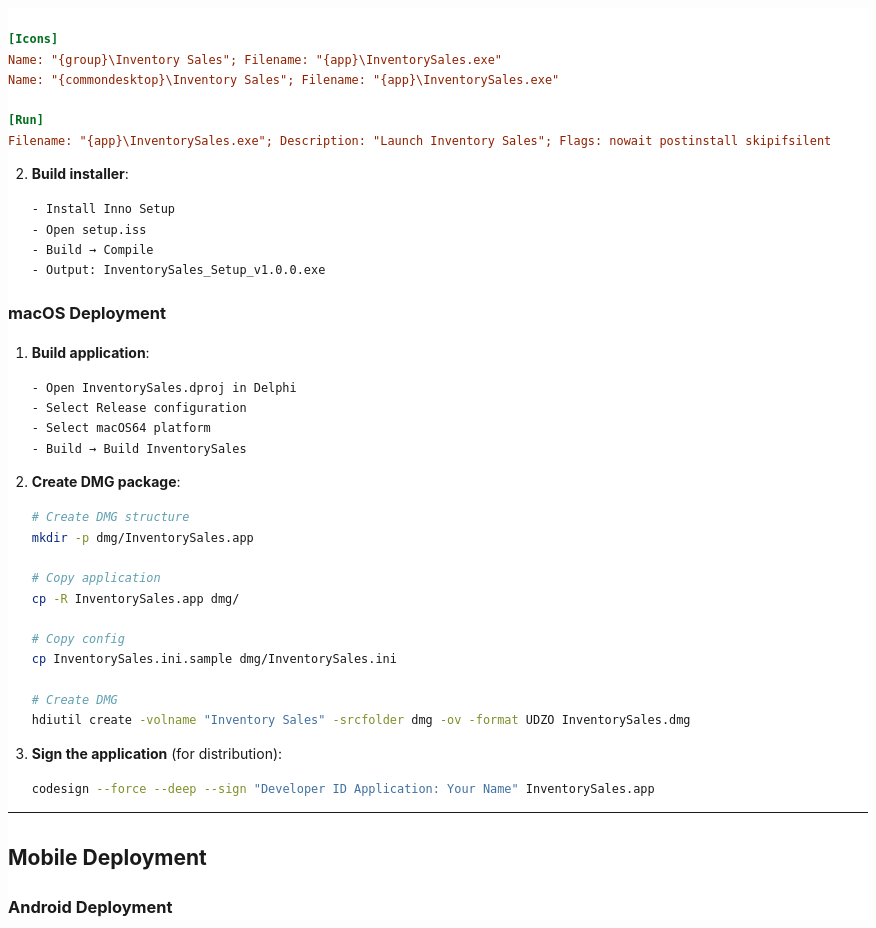    ```ini

   [Icons]
   Name: "{group}\Inventory Sales"; Filename: "{app}\InventorySales.exe"
   Name: "{commondesktop}\Inventory Sales"; Filename: "{app}\InventorySales.exe"

   [Run]
   Filename: "{app}\InventorySales.exe"; Description: "Launch Inventory Sales"; Flags: nowait postinstall skipifsilent
   ```

2. **Build installer**:
   ```
   - Install Inno Setup
   - Open setup.iss
   - Build → Compile
   - Output: InventorySales_Setup_v1.0.0.exe
   ```

### macOS Deployment

1. **Build application**:
   ```
   - Open InventorySales.dproj in Delphi
   - Select Release configuration
   - Select macOS64 platform
   - Build → Build InventorySales
   ```

2. **Create DMG package**:
   ```bash
   # Create DMG structure
   mkdir -p dmg/InventorySales.app

   # Copy application
   cp -R InventorySales.app dmg/

   # Copy config
   cp InventorySales.ini.sample dmg/InventorySales.ini

   # Create DMG
   hdiutil create -volname "Inventory Sales" -srcfolder dmg -ov -format UDZO InventorySales.dmg
   ```

3. **Sign the application** (for distribution):
   ```bash
   codesign --force --deep --sign "Developer ID Application: Your Name" InventorySales.app
   ```

---

## Mobile Deployment

### Android Deployment
